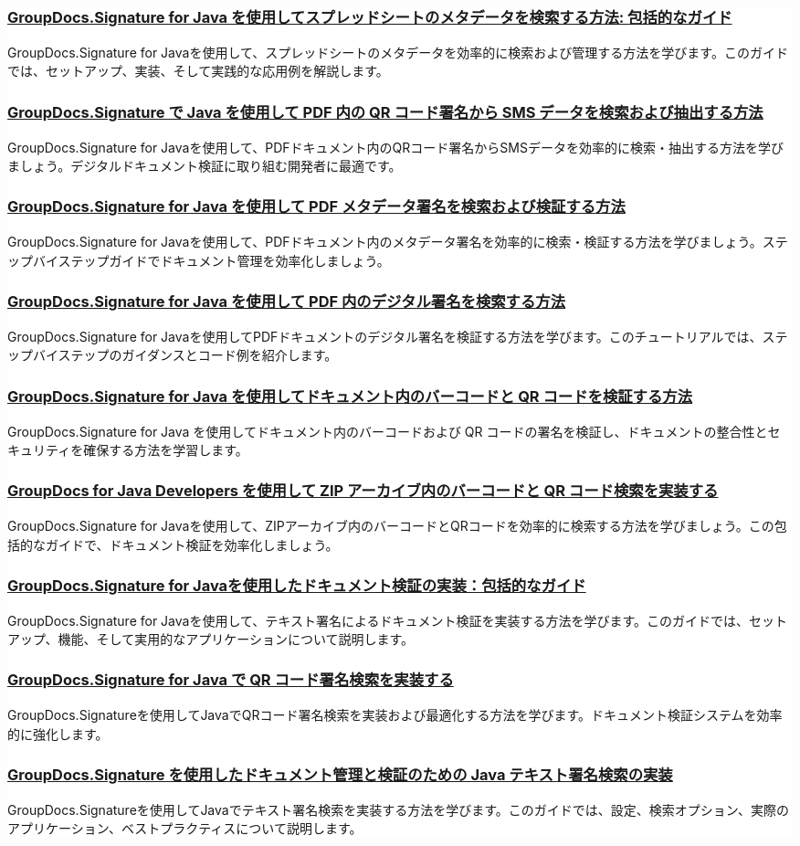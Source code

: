 ### [GroupDocs.Signature for Java を使用してスプレッドシートのメタデータを検索する方法: 包括的なガイド](./search-spreadsheet-metadata-groupdocs-signature-java/)
GroupDocs.Signature for Javaを使用して、スプレッドシートのメタデータを効率的に検索および管理する方法を学びます。このガイドでは、セットアップ、実装、そして実践的な応用例を解説します。

### [GroupDocs.Signature で Java を使用して PDF 内の QR コード署名から SMS データを検索および抽出する方法](./search-extract-qr-codes-sms-data-java-groupdocs-signature/)
GroupDocs.Signature for Javaを使用して、PDFドキュメント内のQRコード署名からSMSデータを効率的に検索・抽出する方法を学びましょう。デジタルドキュメント検証に取り組む開発者に最適です。

### [GroupDocs.Signature for Java を使用して PDF メタデータ署名を検索および検証する方法](./groupdocs-signature-java-search-pdf-metadata-signatures/)
GroupDocs.Signature for Javaを使用して、PDFドキュメント内のメタデータ署名を効率的に検索・検証する方法を学びましょう。ステップバイステップガイドでドキュメント管理を効率化しましょう。

### [GroupDocs.Signature for Java を使用して PDF 内のデジタル署名を検索する方法](./search-pdfs-digital-signatures-groupdocs-signature-java/)
GroupDocs.Signature for Javaを使用してPDFドキュメントのデジタル署名を検証する方法を学びます。このチュートリアルでは、ステップバイステップのガイダンスとコード例を紹介します。

### [GroupDocs.Signature for Java を使用してドキュメント内のバーコードと QR コードを検証する方法](./verify-barcode-qr-code-signatures-groupdocs-java/)
GroupDocs.Signature for Java を使用してドキュメント内のバーコードおよび QR コードの署名を検証し、ドキュメントの整合性とセキュリティを確保する方法を学習します。

### [GroupDocs for Java Developers を使用して ZIP アーカイブ内のバーコードと QR コード検索を実装する](./implement-barcode-qr-code-search-zip-groupdocs-java/)
GroupDocs.Signature for Javaを使用して、ZIPアーカイブ内のバーコードとQRコードを効率的に検索する方法を学びましょう。この包括的なガイドで、ドキュメント検証を効率化しましょう。

### [GroupDocs.Signature for Javaを使用したドキュメント検証の実装：包括的なガイド](./implement-document-verification-groupdocs-signature-java/)
GroupDocs.Signature for Javaを使用して、テキスト署名によるドキュメント検証を実装する方法を学びます。このガイドでは、セットアップ、機能、そして実用的なアプリケーションについて説明します。

### [GroupDocs.Signature for Java で QR コード署名検索を実装する](./groupdocs-signature-java-qr-code-search-guide/)
GroupDocs.Signatureを使用してJavaでQRコード署名検索を実装および最適化する方法を学びます。ドキュメント検証システムを効率的に強化します。

### [GroupDocs.Signature を使用したドキュメント管理と検証のための Java テキスト署名検索の実装](./java-text-signature-search-groupdocs-signature/)
GroupDocs.Signatureを使用してJavaでテキスト署名検索を実装する方法を学びます。このガイドでは、設定、検索オプション、実際のアプリケーション、ベストプラクティスについて説明します。
